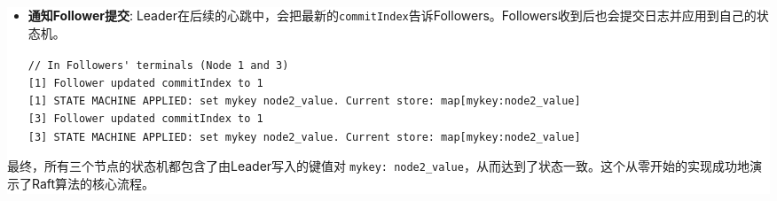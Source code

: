   * **通知Follower提交**: Leader在后续的心跳中，会把最新的`commitIndex`告诉Followers。Followers收到后也会提交日志并应用到自己的状态机。
    ```log
    // In Followers' terminals (Node 1 and 3)
    [1] Follower updated commitIndex to 1
    [1] STATE MACHINE APPLIED: set mykey node2_value. Current store: map[mykey:node2_value]
    [3] Follower updated commitIndex to 1
    [3] STATE MACHINE APPLIED: set mykey node2_value. Current store: map[mykey:node2_value]
    ```

最终，所有三个节点的状态机都包含了由Leader写入的键值对 `mykey: node2_value`，从而达到了状态一致。这个从零开始的实现成功地演示了Raft算法的核心流程。